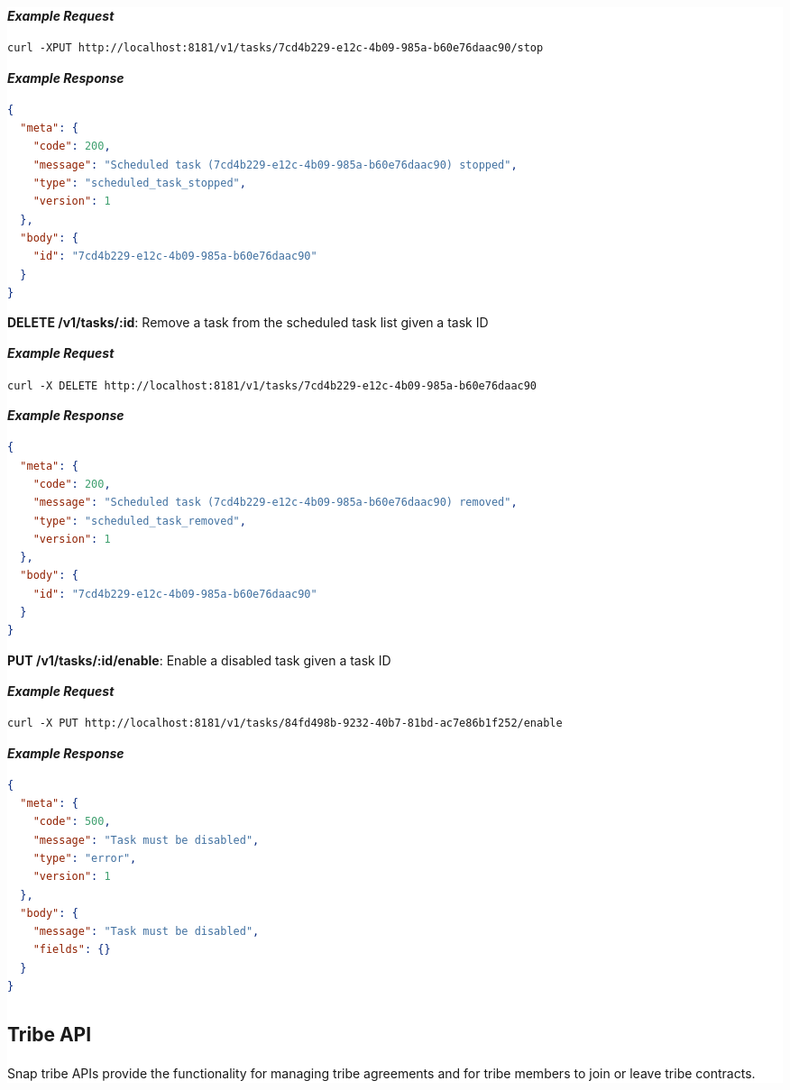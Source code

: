 _**Example Request**_
```
curl -XPUT http://localhost:8181/v1/tasks/7cd4b229-e12c-4b09-985a-b60e76daac90/stop
```
_**Example Response**_
```json
{
  "meta": {
    "code": 200,
    "message": "Scheduled task (7cd4b229-e12c-4b09-985a-b60e76daac90) stopped",
    "type": "scheduled_task_stopped",
    "version": 1
  },
  "body": {
    "id": "7cd4b229-e12c-4b09-985a-b60e76daac90"
  }
}      
```
**DELETE /v1/tasks/:id**:
Remove a task from the scheduled task list given a task ID

_**Example Request**_
```
curl -X DELETE http://localhost:8181/v1/tasks/7cd4b229-e12c-4b09-985a-b60e76daac90  
```
_**Example Response**_
```json
{
  "meta": {
    "code": 200,
    "message": "Scheduled task (7cd4b229-e12c-4b09-985a-b60e76daac90) removed",
    "type": "scheduled_task_removed",
    "version": 1
  },
  "body": {
    "id": "7cd4b229-e12c-4b09-985a-b60e76daac90"
  }
}
```
**PUT /v1/tasks/:id/enable**:
Enable a disabled task given a task ID

_**Example Request**_
```
curl -X PUT http://localhost:8181/v1/tasks/84fd498b-9232-40b7-81bd-ac7e86b1f252/enable  
```
_**Example Response**_
```json
{
  "meta": {
    "code": 500,
    "message": "Task must be disabled",
    "type": "error",
    "version": 1
  },
  "body": {
    "message": "Task must be disabled",
    "fields": {}
  }
}                      
```
## Tribe API
Snap tribe APIs provide the functionality for managing tribe agreements and for tribe members to join or leave tribe contracts.
